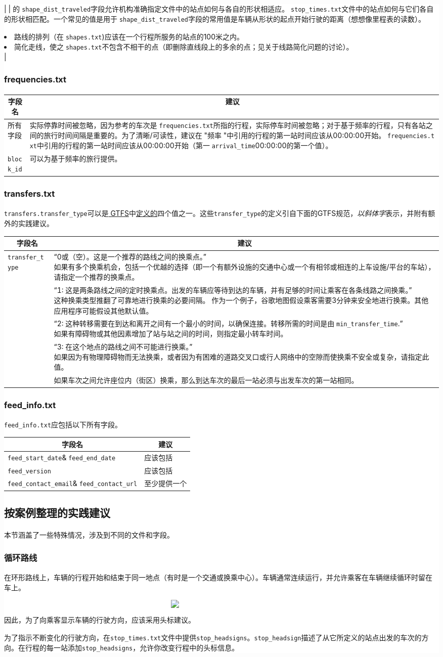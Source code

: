 |                       | 的 `shape_dist_traveled`字段允许机构准确指定文件中的站点如何与各自的形状相适应。 `stop_times.txt`文件中的站点如何与它们各自的形状相匹配。一个常见的值是用于 `shape_dist_traveled`字段的常用值是车辆从形状的起点开始行驶的距离（想想像里程表的读数）。 <li/>路线的排列（在 `shapes.txt`)应该在一个行程所服务的站点的100米之内。</li><li/>简化走线，使之 <code/>shapes.txt</code>不包含不相干的点（即删除直线段上的多余的点；见关于线路简化问题的讨论）。</li>                                                                                                                |

### frequencies.txt

| 字段名        | 建议                                                                                                                                                                                                       |
| ---------- | -------------------------------------------------------------------------------------------------------------------------------------------------------------------------------------------------------- |
| 所有字段       | 实际停靠时间被忽略，因为参考的车次是 `frequencies.txt`所指的行程，实际停车时间被忽略；对于基于频率的行程，只有各站之间的旅行时间间隔是重要的。为了清晰/可读性，建议在 "频率 "中引用的行程的第一站时间应该从00:00:00开始。 `frequencies.txt`中引用的行程的第一站时间应该从00:00:00开始（第一 `arrival_time`00:00:00的第一个值）。 |
| `block_id` | 可以为基于频率的旅行提供。                                                                                                                                                                                            |

### transfers.txt

`transfers.transfer_type`可以是[ GTFS](../reference/#transferstxt)中[定义的](../reference/#transferstxt)四个值之一。这些`transfer_type`的定义引自下面的GTFS规范，*以斜体字*表示，并附有额外的实践建议。

| 字段名             | 建议                                                                                                                                     |
| --------------- | -------------------------------------------------------------------------------------------------------------------------------------- |
| `transfer_type` | <q/>0或（空）。这是一个推荐的路线之间的换乘点。</q><br/>如果有多个换乘机会，包括一个优越的选择（即一个有额外设施的交通中心或一个有相邻或相连的上车设施/平台的车站），请指定一个推荐的换乘点。                                 |
|                 | <q/>1: 这是两条路线之间的定时换乘点。出发的车辆应等待到达的车辆，并有足够的时间让乘客在各条线路之间换乘。</q><br/>这种换乘类型推翻了可靠地进行换乘的必要间隔。  作为一个例子，谷歌地图假设乘客需要3分钟来安全地进行换乘。其他应用程序可能假设其他默认值。 |
|                 | <q/>2: 这种转移需要在到达和离开之间有一个最小的时间，以确保连接。转移所需的时间是由 <code/>min_transfer_time</code>.</q><br/>如果有障碍物或其他因素增加了站与站之间的时间，则指定最小转车时间。               |
|                 | <q/>3: 在这个地点的路线之间不可能进行换乘。</q><br/>如果因为有物理障碍物而无法换乘，或者因为有困难的道路交叉口或行人网络中的空隙而使换乘不安全或复杂，请指定此值。                                              |
|                 | 如果车次之间允许座位内（街区）换乘，那么到达车次的最后一站必须与出发车次的第一站相同。                                                                                            |

### feed_info.txt

`feed_info.txt`应包括以下所有字段。

| 字段名                                      | 建议     |
| ---------------------------------------- | ------ |
| `feed_start_date`& `feed_end_date`       | 应该包括   |
| `feed_version`                           | 应该包括   |
| `feed_contact_email`& `feed_contact_url` | 至少提供一个 |

## 按案例整理的实践建议

本节涵盖了一些特殊情况，涉及到不同的文件和字段。

### 循环路线

在环形路线上，车辆的行程开始和结束于同一地点（有时是一个交通或换乘中心）。车辆通常连续运行，并允许乘客在车辆继续循环时留在车上。

<img src="https://raw.githubusercontent.com/MobilityData/GTFS_Schedule_Best-Practices/master/en/loop-route.svg" width="200px" style="display:block;margin-left:auto;margin-right:auto"/>

因此，为了向乘客显示车辆的行驶方向，应该采用头标建议。

为了指示不断变化的行驶方向，在`stop_times.txt`文件中提供`stop_headsigns`。`stop_headsign`描述了从它所定义的站点出发的车次的方向。在行程的每一站添加`stop_headsigns`，允许你改变行程中的头标信息。
